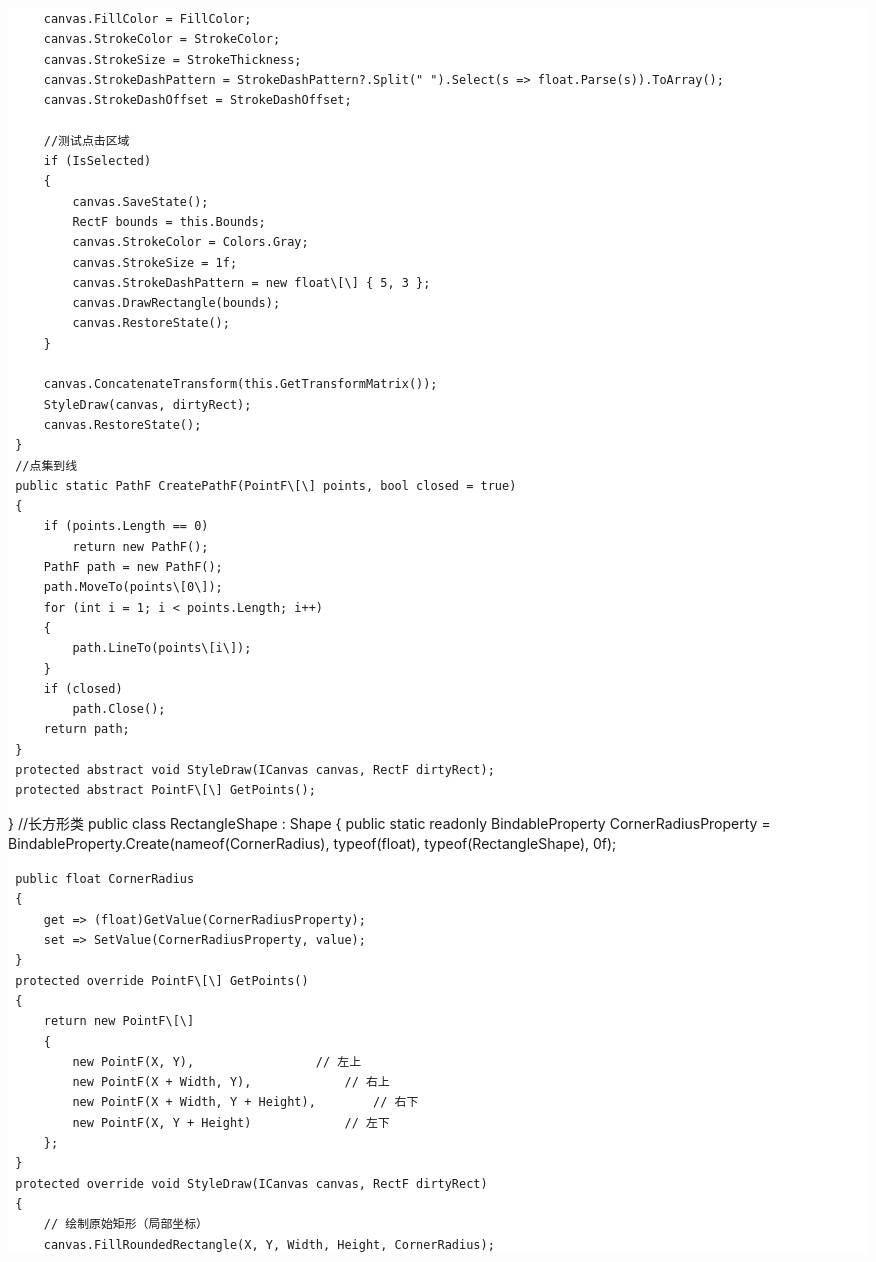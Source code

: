          canvas.FillColor = FillColor;
         canvas.StrokeColor = StrokeColor;
         canvas.StrokeSize = StrokeThickness;
         canvas.StrokeDashPattern = StrokeDashPattern?.Split(" ").Select(s => float.Parse(s)).ToArray();
         canvas.StrokeDashOffset = StrokeDashOffset;

         //测试点击区域
         if (IsSelected)
         {
             canvas.SaveState();
             RectF bounds = this.Bounds;
             canvas.StrokeColor = Colors.Gray;
             canvas.StrokeSize = 1f;
             canvas.StrokeDashPattern = new float\[\] { 5, 3 };
             canvas.DrawRectangle(bounds);
             canvas.RestoreState();
         }

         canvas.ConcatenateTransform(this.GetTransformMatrix());
         StyleDraw(canvas, dirtyRect);
         canvas.RestoreState();
     }
     //点集到线
     public static PathF CreatePathF(PointF\[\] points, bool closed = true)
     {
         if (points.Length == 0)
             return new PathF();
         PathF path = new PathF();
         path.MoveTo(points\[0\]);
         for (int i = 1; i < points.Length; i++)
         {
             path.LineTo(points\[i\]);
         }
         if (closed)
             path.Close();
         return path;
     }
     protected abstract void StyleDraw(ICanvas canvas, RectF dirtyRect);
     protected abstract PointF\[\] GetPoints();
 }
 //长方形类
 public class RectangleShape : Shape
 {
     public static readonly BindableProperty CornerRadiusProperty =
         BindableProperty.Create(nameof(CornerRadius), typeof(float), typeof(RectangleShape), 0f);

     public float CornerRadius
     {
         get => (float)GetValue(CornerRadiusProperty);
         set => SetValue(CornerRadiusProperty, value);
     }
     protected override PointF\[\] GetPoints()
     {
         return new PointF\[\]
         {
             new PointF(X, Y),                 // 左上       
             new PointF(X + Width, Y),             // 右上
             new PointF(X + Width, Y + Height),        // 右下                                               
             new PointF(X, Y + Height)             // 左下
         };
     }
     protected override void StyleDraw(ICanvas canvas, RectF dirtyRect)
     {
         // 绘制原始矩形（局部坐标）
         canvas.FillRoundedRectangle(X, Y, Width, Height, CornerRadius);